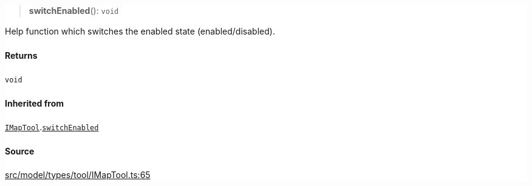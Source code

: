 > **switchEnabled**(): `void`

Help function which switches the enabled state (enabled/disabled).

#### Returns

`void`

#### Inherited from

[`IMapTool`](IMapTool.md).[`switchEnabled`](IMapTool.md#switchenabled)

#### Source

[src/model/types/tool/IMapTool.ts:65](https://github.com/geovisto/geovisto-map/blob/e22d774889dbc28cc1ec62933ecf6bab6690f172/src/model/types/tool/IMapTool.ts#L65)
